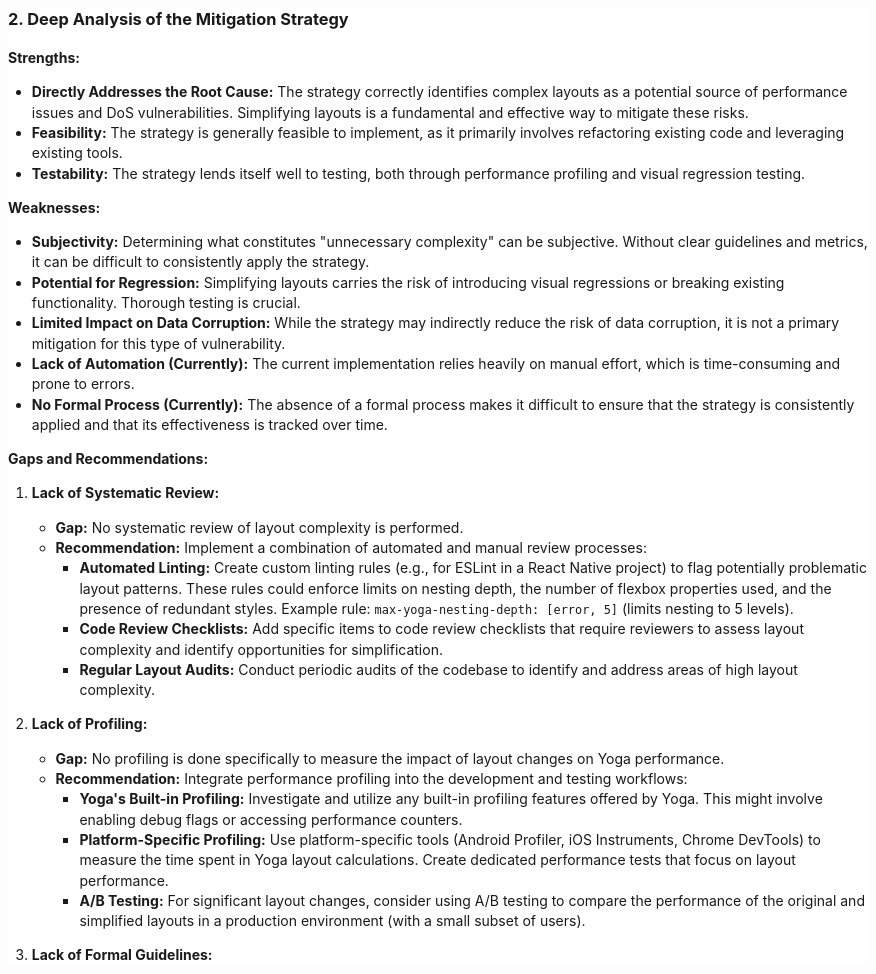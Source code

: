 ### 2. Deep Analysis of the Mitigation Strategy

**Strengths:**

*   **Directly Addresses the Root Cause:** The strategy correctly identifies complex layouts as a potential source of performance issues and DoS vulnerabilities.  Simplifying layouts is a fundamental and effective way to mitigate these risks.
*   **Feasibility:** The strategy is generally feasible to implement, as it primarily involves refactoring existing code and leveraging existing tools.
*   **Testability:** The strategy lends itself well to testing, both through performance profiling and visual regression testing.

**Weaknesses:**

*   **Subjectivity:** Determining what constitutes "unnecessary complexity" can be subjective.  Without clear guidelines and metrics, it can be difficult to consistently apply the strategy.
*   **Potential for Regression:** Simplifying layouts carries the risk of introducing visual regressions or breaking existing functionality.  Thorough testing is crucial.
*   **Limited Impact on Data Corruption:** While the strategy may indirectly reduce the risk of data corruption, it is not a primary mitigation for this type of vulnerability.
*   **Lack of Automation (Currently):** The current implementation relies heavily on manual effort, which is time-consuming and prone to errors.
*   **No Formal Process (Currently):** The absence of a formal process makes it difficult to ensure that the strategy is consistently applied and that its effectiveness is tracked over time.

**Gaps and Recommendations:**

1.  **Lack of Systematic Review:**

    *   **Gap:** No systematic review of layout complexity is performed.
    *   **Recommendation:** Implement a combination of automated and manual review processes:
        *   **Automated Linting:** Create custom linting rules (e.g., for ESLint in a React Native project) to flag potentially problematic layout patterns.  These rules could enforce limits on nesting depth, the number of flexbox properties used, and the presence of redundant styles.  Example rule: `max-yoga-nesting-depth: [error, 5]` (limits nesting to 5 levels).
        *   **Code Review Checklists:** Add specific items to code review checklists that require reviewers to assess layout complexity and identify opportunities for simplification.
        *   **Regular Layout Audits:** Conduct periodic audits of the codebase to identify and address areas of high layout complexity.

2.  **Lack of Profiling:**

    *   **Gap:** No profiling is done specifically to measure the impact of layout changes on Yoga performance.
    *   **Recommendation:** Integrate performance profiling into the development and testing workflows:
        *   **Yoga's Built-in Profiling:** Investigate and utilize any built-in profiling features offered by Yoga.  This might involve enabling debug flags or accessing performance counters.
        *   **Platform-Specific Profiling:** Use platform-specific tools (Android Profiler, iOS Instruments, Chrome DevTools) to measure the time spent in Yoga layout calculations.  Create dedicated performance tests that focus on layout performance.
        *   **A/B Testing:** For significant layout changes, consider using A/B testing to compare the performance of the original and simplified layouts in a production environment (with a small subset of users).

3.  **Lack of Formal Guidelines:**
